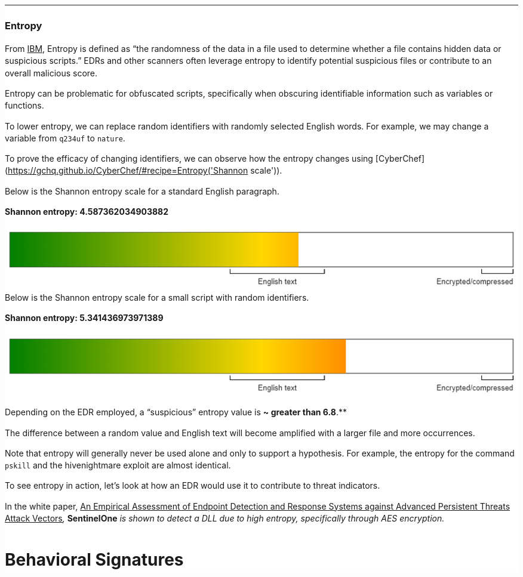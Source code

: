 ------

### Entropy

From [IBM](https://www.ibm.com/docs/en/qsip/7.4?topic=content-analyzing-files-embedded-malicious-activity), Entropy is defined as “the randomness of the data in a file used to  determine whether a file contains hidden data or suspicious scripts.”  EDRs and other scanners often leverage entropy to identify potential suspicious files or contribute to an overall malicious score.

Entropy can be problematic for obfuscated scripts, specifically when obscuring  identifiable information such as variables or functions.

To lower entropy, we can replace random identifiers with randomly selected English words. For example, we may change a variable from `q234uf` to `nature`.

To prove the efficacy of changing identifiers, we can observe how the entropy changes using [CyberChef](https://gchq.github.io/CyberChef/#recipe=Entropy('Shannon scale')).

Below is the Shannon entropy scale for a standard English paragraph.

**Shannon entropy: 4.587362034903882**

![Status bar showing the entropy of an english paragraph](./assets/96630d6dbe47ad3204cc121e9b5bf84e.png)Below is the Shannon entropy scale for a small script with random identifiers.

**Shannon entropy: 5.341436973971389**

![Status bar showing the entropy of a small script with randomization](./assets/92db2f5431d34098678bbcbf8170af52.png)

Depending on the EDR employed, a “suspicious” entropy value is **~ greater than 6.8**.**

The difference between a random value and English text will become amplified with a larger file and more occurrences.

Note that entropy will generally never be used alone and only to support a hypothesis. For example, the entropy for the command `pskill` and the hivenightmare exploit are almost identical.

To see entropy in action, let’s look at how an EDR would use it to contribute to threat indicators.

In the white paper, [An Empirical Assessment of Endpoint Detection and Response Systems against  Advanced Persistent Threats Attack Vectors](https://www.mdpi.com/2624-800X/1/3/21/pdf)*,* **SentinelOne** *is shown to detect a DLL due to high entropy, specifically through AES encryption.*

#  Behavioral Signatures                            
